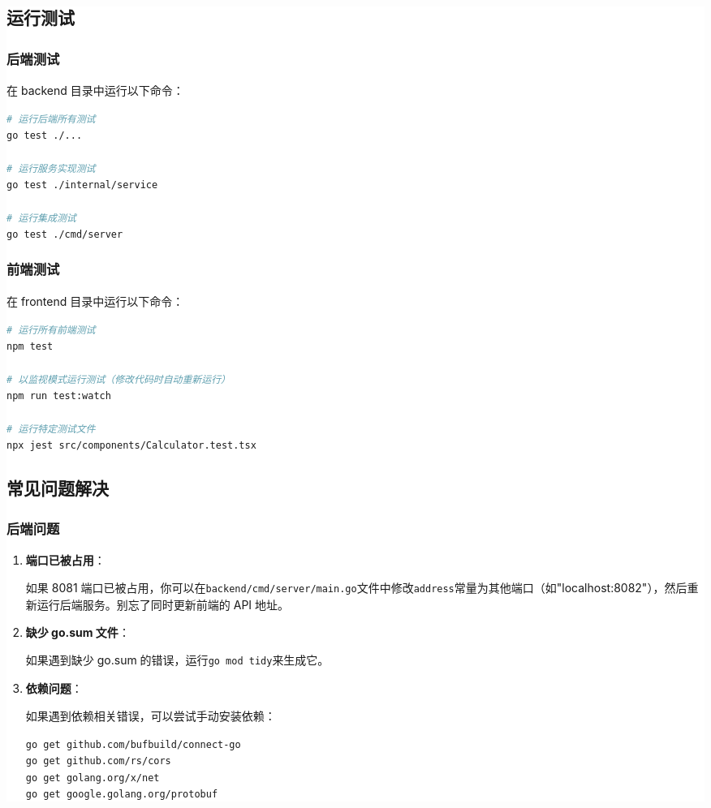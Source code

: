 ## 运行测试

### 后端测试

在 backend 目录中运行以下命令：

```bash
# 运行后端所有测试
go test ./...

# 运行服务实现测试
go test ./internal/service

# 运行集成测试
go test ./cmd/server
```

### 前端测试

在 frontend 目录中运行以下命令：

```bash
# 运行所有前端测试
npm test

# 以监视模式运行测试（修改代码时自动重新运行）
npm run test:watch

# 运行特定测试文件
npx jest src/components/Calculator.test.tsx
```

## 常见问题解决

### 后端问题

1. **端口已被占用**：

   如果 8081 端口已被占用，你可以在`backend/cmd/server/main.go`文件中修改`address`常量为其他端口（如"localhost:8082"），然后重新运行后端服务。别忘了同时更新前端的 API 地址。

2. **缺少 go.sum 文件**：

   如果遇到缺少 go.sum 的错误，运行`go mod tidy`来生成它。

3. **依赖问题**：

   如果遇到依赖相关错误，可以尝试手动安装依赖：

   ```bash
   go get github.com/bufbuild/connect-go
   go get github.com/rs/cors
   go get golang.org/x/net
   go get google.golang.org/protobuf
   ```
